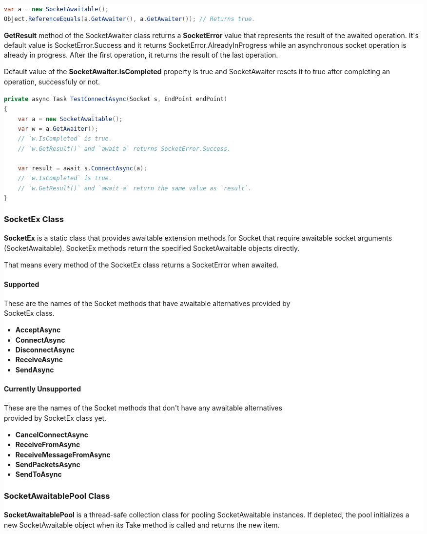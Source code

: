 ```csharp
var a = new SocketAwaitable();
Object.ReferenceEquals(a.GetAwaiter(), a.GetAwaiter()); // Returns true.
```

**GetResult** method of the SocketAwaiter class returns a **SocketError** value that represents the result of the awaited operation. It's default value is SocketError.Success and it returns SocketError.AlreadyInProgress while an asynchronous socket operation is already in progress. After the first operation, it returns the result of the last operation.

Default value of the **SocketAwaiter.IsCompleted** property is true and SocketAwaiter resets it to true after completing an operation, successfuly or not.

```csharp
private async Task TestConnectAsync(Socket s, EndPoint endPoint)
{
    var a = new SocketAwaitable();
    var w = a.GetAwaiter();
    // `w.IsCompleted` is true.
    // `w.GetResult()` and `await a` returns SocketError.Success.
    
    var result = await s.ConnectAsync(a);
    // `w.IsCompleted` is true.
    // `w.GetResult()` and `await a` return the same value as `result`.
}
```

### SocketEx Class
**SocketEx** is a static class that provides awaitable extension methods for Socket that require awaitable socket arguments (SocketAwaitable). SocketEx methods return the specified SocketAwaitable objects directly.

That means every method of the SocketEx class returns a SocketError when awaited.

#### Supported
These are the names of the Socket methods that have awaitable alternatives provided by  
SocketEx class. 

* **AcceptAsync**
* **ConnectAsync**
* **DisconnectAsync**
* **ReceiveAsync**
* **SendAsync**

#### Currently Unsupported
These are the names of the Socket methods that don't have any awaitable alternatives  
provided by SocketEx class yet.

* **CancelConnectAsync**
* **ReceiveFromAsync**
* **ReceiveMessageFromAsync**
* **SendPacketsAsync**
* **SendToAsync**

### SocketAwaitablePool Class
**SocketAwaitablePool** is a thread-safe collection class for pooling SocketAwaitable instances. If depleted, the pool initializes a new SocketAwaitable object when its Take method is called and returns the new item.
